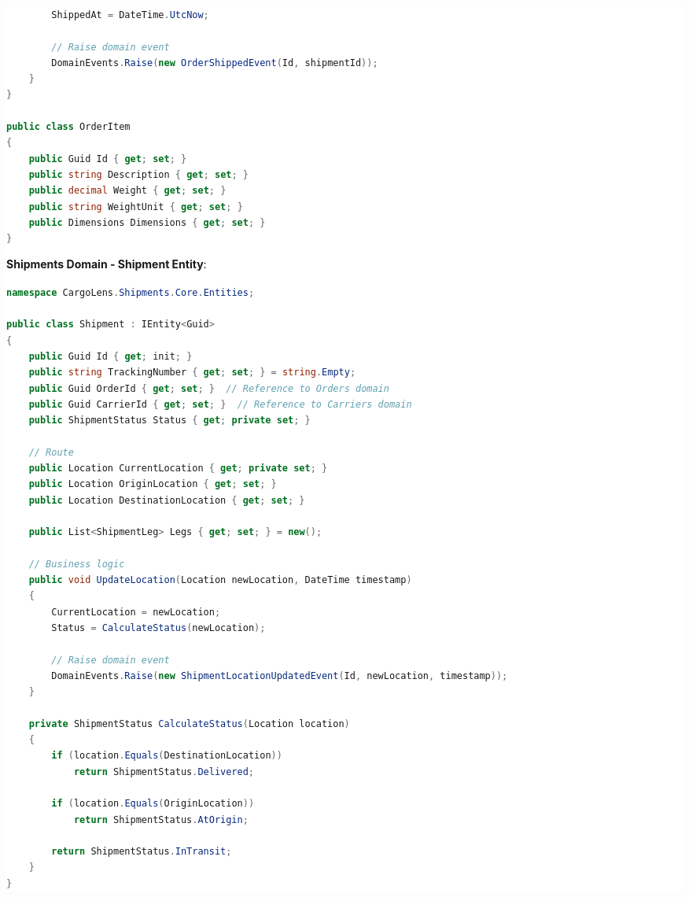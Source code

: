 ```csharp
        ShippedAt = DateTime.UtcNow;
        
        // Raise domain event
        DomainEvents.Raise(new OrderShippedEvent(Id, shipmentId));
    }
}

public class OrderItem
{
    public Guid Id { get; set; }
    public string Description { get; set; }
    public decimal Weight { get; set; }
    public string WeightUnit { get; set; }
    public Dimensions Dimensions { get; set; }
}
```

**Shipments Domain - Shipment Entity**:
```csharp
namespace CargoLens.Shipments.Core.Entities;

public class Shipment : IEntity<Guid>
{
    public Guid Id { get; init; }
    public string TrackingNumber { get; set; } = string.Empty;
    public Guid OrderId { get; set; }  // Reference to Orders domain
    public Guid CarrierId { get; set; }  // Reference to Carriers domain
    public ShipmentStatus Status { get; private set; }
    
    // Route
    public Location CurrentLocation { get; private set; }
    public Location OriginLocation { get; set; }
    public Location DestinationLocation { get; set; }
    
    public List<ShipmentLeg> Legs { get; set; } = new();
    
    // Business logic
    public void UpdateLocation(Location newLocation, DateTime timestamp)
    {
        CurrentLocation = newLocation;
        Status = CalculateStatus(newLocation);
        
        // Raise domain event
        DomainEvents.Raise(new ShipmentLocationUpdatedEvent(Id, newLocation, timestamp));
    }
    
    private ShipmentStatus CalculateStatus(Location location)
    {
        if (location.Equals(DestinationLocation))
            return ShipmentStatus.Delivered;
        
        if (location.Equals(OriginLocation))
            return ShipmentStatus.AtOrigin;
        
        return ShipmentStatus.InTransit;
    }
}
```
